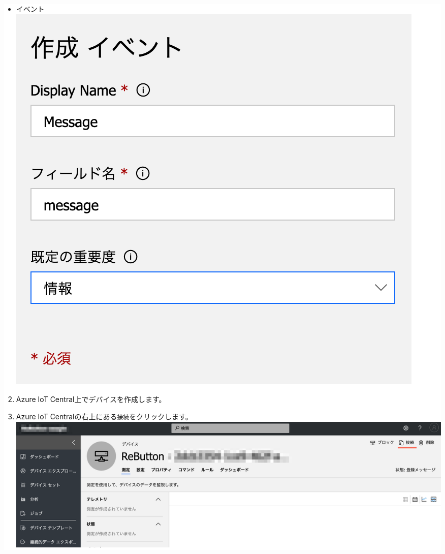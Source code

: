 - イベント 
  ![12](img/ja/12.png)

2. Azure IoT Central上でデバイスを作成します。

1. Azure IoT Centralの右上にある`接続`をクリックします。
  ![8](img/ja/8.png)
